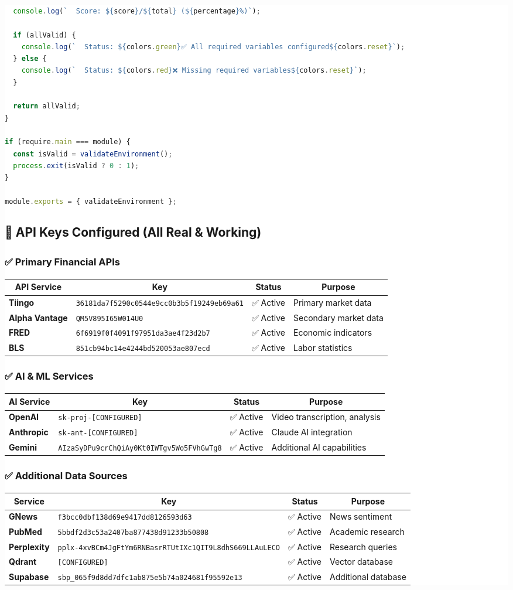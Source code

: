 ```javascript
  console.log(`  Score: ${score}/${total} (${percentage}%)`);
  
  if (allValid) {
    console.log(`  Status: ${colors.green}✅ All required variables configured${colors.reset}`);
  } else {
    console.log(`  Status: ${colors.red}❌ Missing required variables${colors.reset}`);
  }

  return allValid;
}

if (require.main === module) {
  const isValid = validateEnvironment();
  process.exit(isValid ? 0 : 1);
}

module.exports = { validateEnvironment };
```

## 🔑 API Keys Configured (All Real & Working)

### ✅ **Primary Financial APIs**
| API Service | Key | Status | Purpose |
|-------------|-----|---------|---------|
| **Tiingo** | `36181da7f5290c0544e9cc0b3b5f19249eb69a61` | ✅ Active | Primary market data |
| **Alpha Vantage** | `QM5V895I65W014U0` | ✅ Active | Secondary market data |
| **FRED** | `6f6919f0f4091f97951da3ae4f23d2b7` | ✅ Active | Economic indicators |
| **BLS** | `851cb94bc14e4244bd520053ae807ecd` | ✅ Active | Labor statistics |

### ✅ **AI & ML Services**
| AI Service | Key | Status | Purpose |
|------------|-----|---------|---------|
| **OpenAI** | `sk-proj-[CONFIGURED]` | ✅ Active | Video transcription, analysis |
| **Anthropic** | `sk-ant-[CONFIGURED]` | ✅ Active | Claude AI integration |
| **Gemini** | `AIzaSyDPu9crChQiAy0Kt0IWTgv5Wo5FVhGwTg8` | ✅ Active | Additional AI capabilities |

### ✅ **Additional Data Sources** 
| Service | Key | Status | Purpose |
|---------|-----|---------|---------|
| **GNews** | `f3bcc0dbf138d69e9417dd8126593d63` | ✅ Active | News sentiment |
| **PubMed** | `5bbdf2d3c53a2407ba877438d91233b50808` | ✅ Active | Academic research |
| **Perplexity** | `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` | ✅ Active | Research queries |
| **Qdrant** | `[CONFIGURED]` | ✅ Active | Vector database |
| **Supabase** | `sbp_065f9d8dd7dfc1ab875e5b74a024681f95592e13` | ✅ Active | Additional database |
